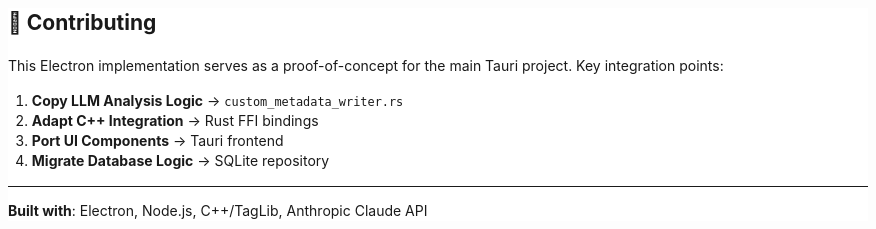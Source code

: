 ## 🤝 Contributing

This Electron implementation serves as a proof-of-concept for the main Tauri project. Key integration points:

1. **Copy LLM Analysis Logic** → `custom_metadata_writer.rs`
2. **Adapt C++ Integration** → Rust FFI bindings
3. **Port UI Components** → Tauri frontend
4. **Migrate Database Logic** → SQLite repository

---

**Built with**: Electron, Node.js, C++/TagLib, Anthropic Claude API